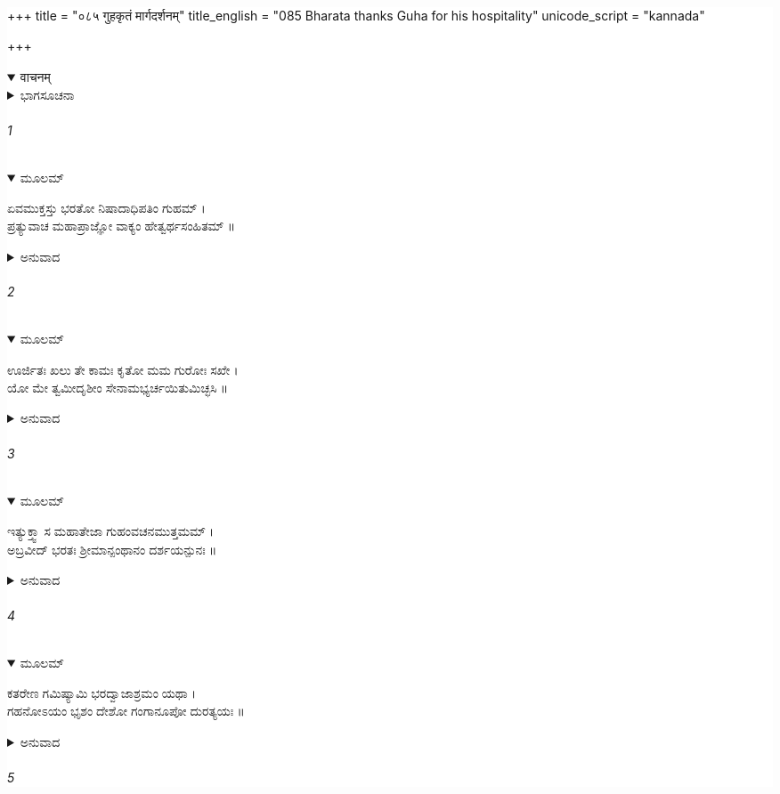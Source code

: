 +++
title = "०८५ गुहकृतं मार्गदर्शनम्"
title_english = "085 Bharata thanks Guha for his hospitality"
unicode_script = "kannada"

+++
<details open><summary>वाचनम्</summary>

<div class="audioEmbed"  caption="श्रीराम-हरिसीताराममूर्ति-घनपाठिभ्यां वचनम्" src="https://archive.org/download/Ramayana-recitation-Sriram-harisItArAmamUrti-Ghanapaati-v2/Kanda_2/Kanda_2_AYK-085-Guha_Krutham_Marga_Darshanam.mp3"></div>
</details>



<details><summary>ಭಾಗಸೂಚನಾ</summary></details>

###### 1


<details open><summary>ಮೂಲಮ್</summary>

ಏವಮುಕ್ತಸ್ತು ಭರತೋ ನಿಷಾದಾಧಿಪತಿಂ ಗುಹಮ್ ।  
ಪ್ರತ್ಯುವಾಚ ಮಹಾಪ್ರಾಜ್ಞೋ ವಾಕ್ಯಂ ಹೇತ್ವರ್ಥಸಂಹಿತಮ್ ॥
</details>

<details><summary>ಅನುವಾದ</summary></details>

###### 2


<details open><summary>ಮೂಲಮ್</summary>

ಊರ್ಜಿತಃ ಖಲು ತೇ ಕಾಮಃ ಕೃತೋ ಮಮ ಗುರೋಃ ಸಖೇ ।  
ಯೋ ಮೇ ತ್ವಮೀದೃಶೀಂ ಸೇನಾಮಭ್ಯರ್ಚಯಿತುಮಿಚ್ಛಸಿ ॥
</details>

<details><summary>ಅನುವಾದ</summary></details>

###### 3


<details open><summary>ಮೂಲಮ್</summary>

ಇತ್ಯುಕ್ತ್ವಾ ಸ ಮಹಾತೇಜಾ ಗುಹಂವಚನಮುತ್ತಮಮ್ ।  
ಅಬ್ರವೀದ್ ಭರತಃ ಶ್ರೀಮಾನ್ಪಂಥಾನಂ ದರ್ಶಯನ್ಪುನಃ ॥
</details>

<details><summary>ಅನುವಾದ</summary></details>

###### 4


<details open><summary>ಮೂಲಮ್</summary>

ಕತರೇಣ ಗಮಿಷ್ಯಾಮಿ ಭರದ್ವಾಜಾಶ್ರಮಂ ಯಥಾ ।  
ಗಹನೋಽಯಂ ಭೃಶಂ ದೇಶೋ ಗಂಗಾನೂಪೋ ದುರತ್ಯಯಃ ॥
</details>

<details><summary>ಅನುವಾದ</summary></details>

###### 5
